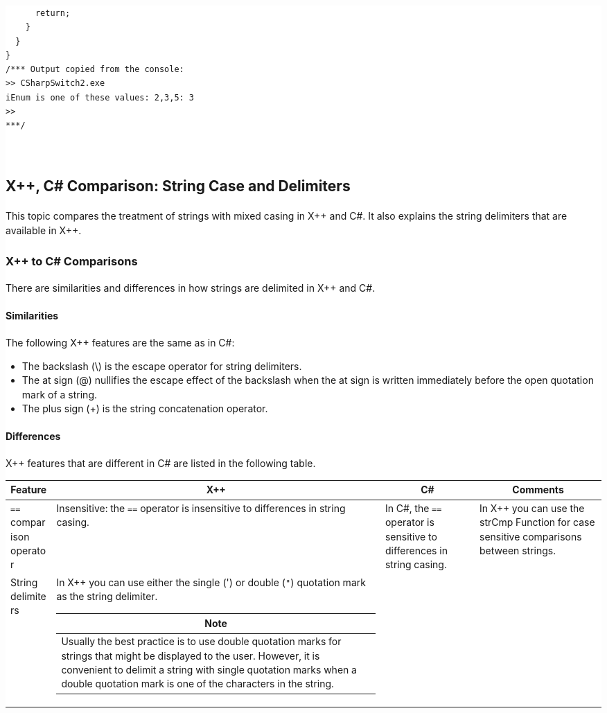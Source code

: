           return;
        }
      }
    }
    /*** Output copied from the console:
    >> CSharpSwitch2.exe
    iEnum is one of these values: 2,3,5: 3
    >>
    ***/

 

## X++, C\# Comparison: String Case and Delimiters
This topic compares the treatment of strings with mixed casing in X++ and C\#. It also explains the string delimiters that are available in X++.

### X++ to C\# Comparisons

There are similarities and differences in how strings are delimited in X++ and C\#.
#### Similarities

The following X++ features are the same as in C\#:
-   The backslash (\\) is the escape operator for string delimiters.
-   The at sign (@) nullifies the escape effect of the backslash when the at sign is written immediately before the open quotation mark of a string.
-   The plus sign (+) is the string concatenation operator.

#### Differences

X++ features that are different in C\# are listed in the following table.
<table>
<thead>
<tr class="header">
<th>Feature</th>
<th>X++</th>
<th>C#</th>
<th>Comments</th>
</tr>
</thead>
<tbody>
<tr class="odd">
<td><code>== </code>comparison operator</td>
<td>Insensitive: the <code>==</code> operator is insensitive to differences in string casing.</td>
<td>In C#, the <code>==</code> operator is sensitive to differences in string casing.</td>
<td>In X++ you can use the strCmp Function for case sensitive comparisons between strings.</td>
</tr>
<tr class="even">
<td>String delimiters</td>
<td>In X++ you can use either the single (') or double (<code>&quot;</code>) quotation mark as the string delimiter.
<div class="alert">
<table>
<thead>
<tr class="header">
<th><strong>Note</strong></th>
</tr>
</thead>
<tbody>
<tr class="odd">
<td>Usually the best practice is to use double quotation marks for strings that might be displayed to the user. However, it is convenient to delimit a string with single quotation marks when a double quotation mark is one of the characters in the string.</td>
</tr>
</tbody>
</table>